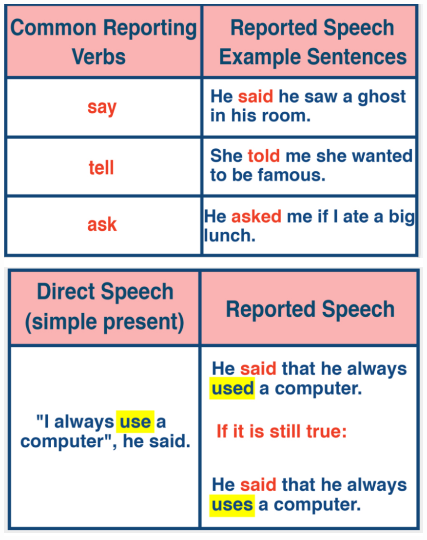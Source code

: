 ![%E5%8F%A3%E8%AF%AD%E8%8C%83%E5%BC%8F%2091c74d2a71b142c4acf019bd1fd2ee03/Untitled%2094.png](%E5%8F%A3%E8%AF%AD%E8%8C%83%E5%BC%8F%2091c74d2a71b142c4acf019bd1fd2ee03/Untitled%2094.png)

![%E5%8F%A3%E8%AF%AD%E8%8C%83%E5%BC%8F%2091c74d2a71b142c4acf019bd1fd2ee03/Untitled%2095.png](%E5%8F%A3%E8%AF%AD%E8%8C%83%E5%BC%8F%2091c74d2a71b142c4acf019bd1fd2ee03/Untitled%2095.png)
